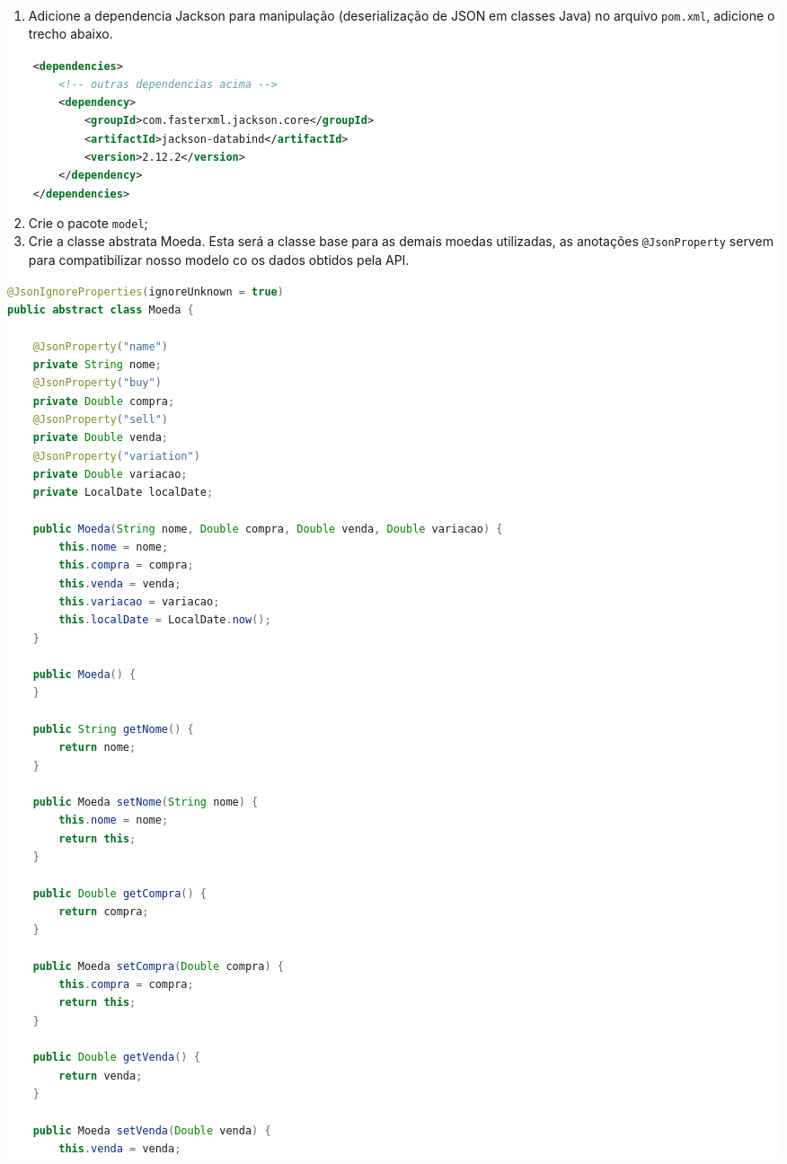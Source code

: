 1. Adicione a dependencia Jackson para manipulação (deserialização de JSON em classes Java) no arquivo `pom.xml`, adicione o trecho abaixo.
```xml
    <dependencies>
        <!-- outras dependencias acima -->
        <dependency>
            <groupId>com.fasterxml.jackson.core</groupId>
            <artifactId>jackson-databind</artifactId>
            <version>2.12.2</version>
        </dependency>
    </dependencies>
```

2. Crie o pacote `model`;
3. Crie a classe abstrata Moeda. Esta será a classe base para as demais moedas utilizadas, as anotações `@JsonProperty` servem para compatibilizar nosso modelo co os dados obtidos pela API.
```java
@JsonIgnoreProperties(ignoreUnknown = true)
public abstract class Moeda {

    @JsonProperty("name")
    private String nome;
    @JsonProperty("buy")
    private Double compra;
    @JsonProperty("sell")
    private Double venda;
    @JsonProperty("variation")
    private Double variacao;
    private LocalDate localDate;

    public Moeda(String nome, Double compra, Double venda, Double variacao) {
        this.nome = nome;
        this.compra = compra;
        this.venda = venda;
        this.variacao = variacao;
        this.localDate = LocalDate.now();
    }

    public Moeda() {
    }

    public String getNome() {
        return nome;
    }

    public Moeda setNome(String nome) {
        this.nome = nome;
        return this;
    }

    public Double getCompra() {
        return compra;
    }

    public Moeda setCompra(Double compra) {
        this.compra = compra;
        return this;
    }

    public Double getVenda() {
        return venda;
    }

    public Moeda setVenda(Double venda) {
        this.venda = venda;
```